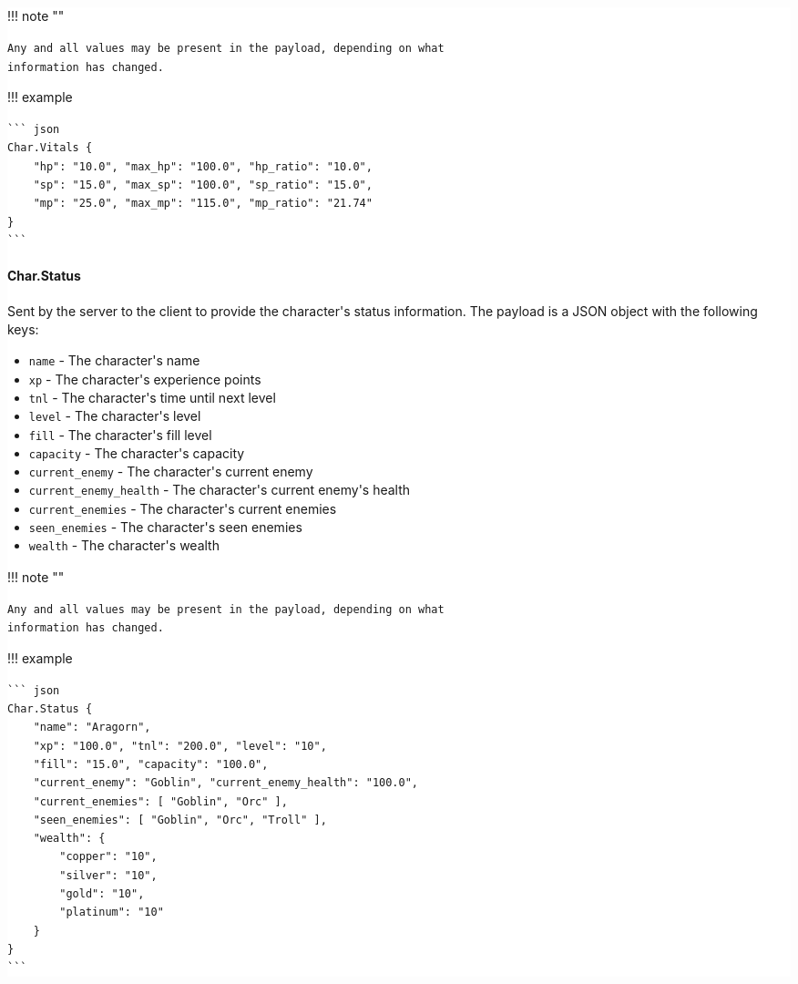 !!! note ""

    Any and all values may be present in the payload, depending on what
    information has changed.

!!! example

    ``` json
    Char.Vitals {
        "hp": "10.0", "max_hp": "100.0", "hp_ratio": "10.0",
        "sp": "15.0", "max_sp": "100.0", "sp_ratio": "15.0",
        "mp": "25.0", "max_mp": "115.0", "mp_ratio": "21.74"
    }
    ```

#### Char.Status

Sent by the server to the client to provide the character's status information.
The payload is a JSON object with the following keys:

* `name` - The character's name
* `xp` - The character's experience points
* `tnl` - The character's time until next level
* `level` - The character's level
* `fill` - The character's fill level
* `capacity` - The character's capacity
* `current_enemy` - The character's current enemy
* `current_enemy_health` - The character's current enemy's health
* `current_enemies` - The character's current enemies
* `seen_enemies` - The character's seen enemies
* `wealth` - The character's wealth

!!! note ""

    Any and all values may be present in the payload, depending on what
    information has changed.

!!! example

    ``` json
    Char.Status {
        "name": "Aragorn",
        "xp": "100.0", "tnl": "200.0", "level": "10",
        "fill": "15.0", "capacity": "100.0",
        "current_enemy": "Goblin", "current_enemy_health": "100.0",
        "current_enemies": [ "Goblin", "Orc" ],
        "seen_enemies": [ "Goblin", "Orc", "Troll" ],
        "wealth": {
            "copper": "10",
            "silver": "10",
            "gold": "10",
            "platinum": "10"
        }
    }
    ```
